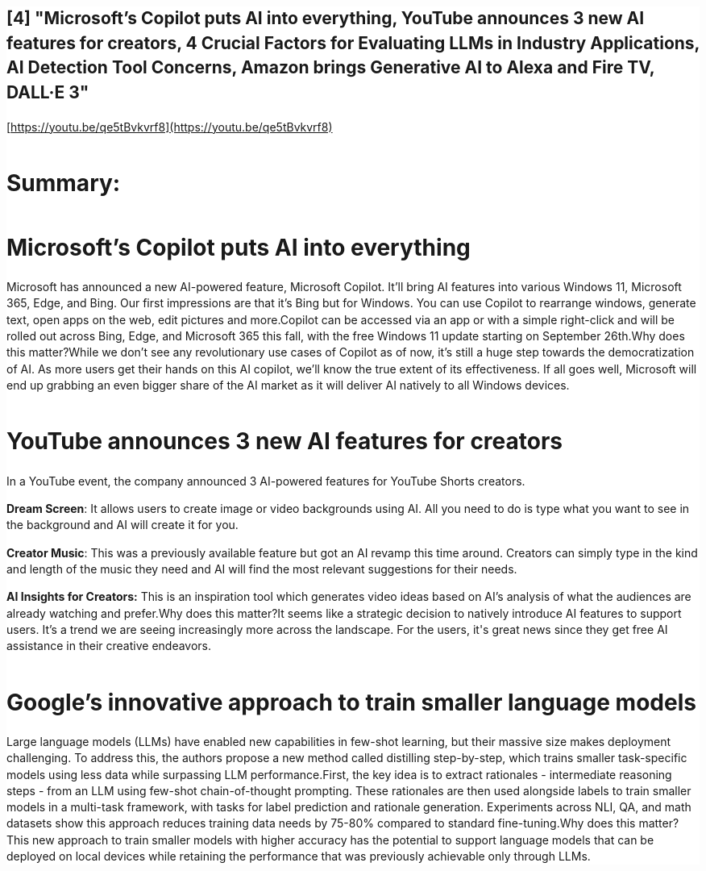 ## [4] "Microsoft’s Copilot puts AI into everything, YouTube announces 3 new AI features for creators, 4 Crucial Factors for Evaluating LLMs in Industry Applications, AI Detection Tool Concerns, Amazon brings Generative AI to Alexa and Fire TV, DALL·E 3"
[https://youtu.be/qe5tBvkvrf8](https://youtu.be/qe5tBvkvrf8)

# Summary:

# Microsoft’s Copilot puts AI into everything

Microsoft has announced a new AI-powered feature, Microsoft Copilot. It’ll bring AI features into various Windows 11, Microsoft 365, Edge, and Bing. Our first impressions are that it’s Bing but for Windows. You can use Copilot to rearrange windows, generate text, open apps on the web, edit pictures and more.Copilot can be accessed via an app or with a simple right-click and will be rolled out across Bing, Edge, and Microsoft 365 this fall, with the free Windows 11 update starting on September 26th.Why does this matter?While we don’t see any revolutionary use cases of Copilot as of now, it’s still a huge step towards the democratization of AI. As more users get their hands on this AI copilot, we’ll know the true extent of its effectiveness. If all goes well, Microsoft will end up grabbing an even bigger share of the AI market as it will deliver AI natively to all Windows devices.

# YouTube announces 3 new AI features for creators

In a YouTube event, the company announced 3 AI-powered features for YouTube Shorts creators.

**Dream Screen**: It allows users to create image or video backgrounds using AI. All you need to do is type what you want to see in the background and AI will create it for you.

**Creator Music**: This was a previously available feature but got an AI revamp this time around. Creators can simply type in the kind and length of the music they need and AI will find the most relevant suggestions for their needs.

**AI Insights for Creators:** This is an inspiration tool which generates video ideas based on AI’s analysis of what the audiences are already watching and prefer.Why does this matter?It seems like a strategic decision to natively introduce AI features to support users. It’s a trend we are seeing increasingly more across the landscape. For the users, it's great news since they get free AI assistance in their creative endeavors.

# Google’s innovative approach to train smaller language models

Large language models (LLMs) have enabled new capabilities in few-shot learning, but their massive size makes deployment challenging. To address this, the authors propose a new method called distilling step-by-step, which trains smaller task-specific models using less data while surpassing LLM performance.First, the key idea is to extract rationales - intermediate reasoning steps - from an LLM using few-shot chain-of-thought prompting. These rationales are then used alongside labels to train smaller models in a multi-task framework, with tasks for label prediction and rationale generation. Experiments across NLI, QA, and math datasets show this approach reduces training data needs by 75-80% compared to standard fine-tuning.Why does this matter?This new approach to train smaller models with higher accuracy has the potential to support language models that can be deployed on local devices while retaining the performance that was previously achievable only through LLMs.
